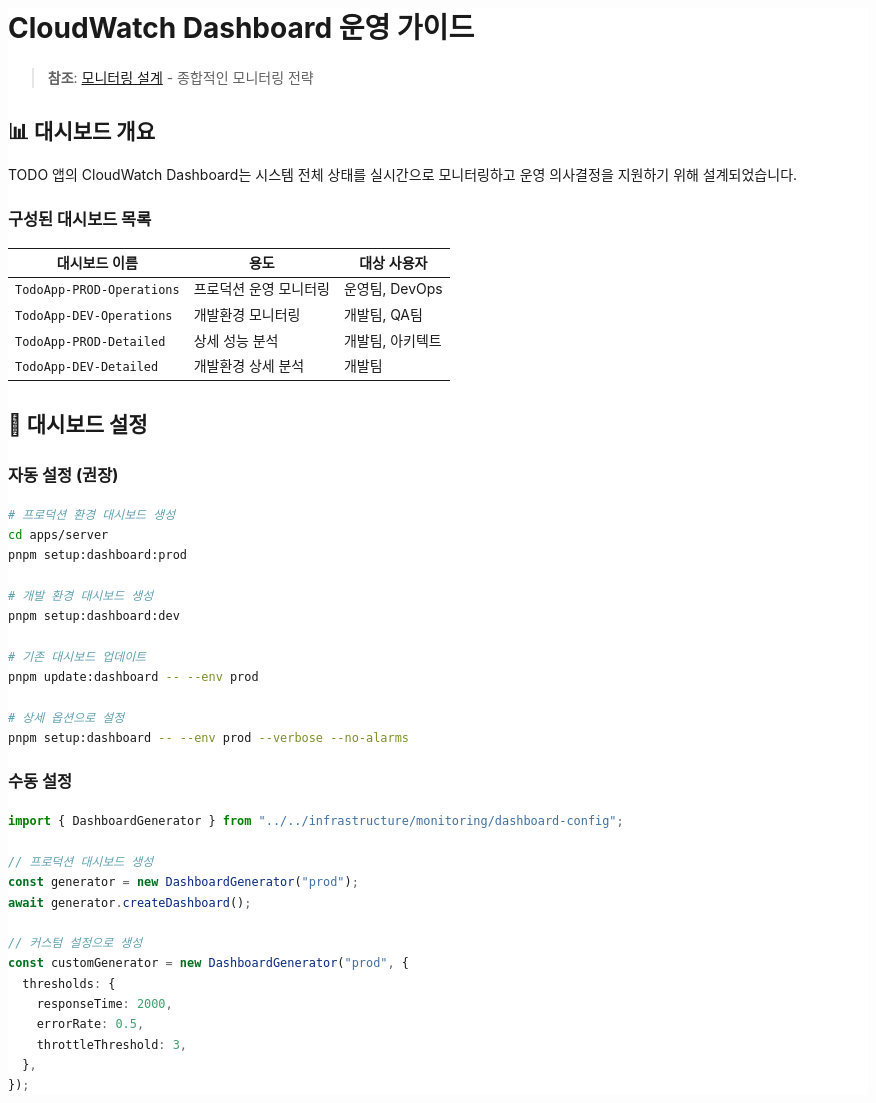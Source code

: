 # CloudWatch Dashboard 운영 가이드

> **참조**: [모니터링 설계](../design/09-deployment.md#모니터링-및-로깅) - 종합적인 모니터링 전략

## 📊 대시보드 개요

TODO 앱의 CloudWatch Dashboard는 시스템 전체 상태를 실시간으로 모니터링하고 운영 의사결정을 지원하기 위해 설계되었습니다.

### 구성된 대시보드 목록

| 대시보드 이름             | 용도                   | 대상 사용자      |
| ------------------------- | ---------------------- | ---------------- |
| `TodoApp-PROD-Operations` | 프로덕션 운영 모니터링 | 운영팀, DevOps   |
| `TodoApp-DEV-Operations`  | 개발환경 모니터링      | 개발팀, QA팀     |
| `TodoApp-PROD-Detailed`   | 상세 성능 분석         | 개발팀, 아키텍트 |
| `TodoApp-DEV-Detailed`    | 개발환경 상세 분석     | 개발팀           |

## 🚀 대시보드 설정

### 자동 설정 (권장)

```bash
# 프로덕션 환경 대시보드 생성
cd apps/server
pnpm setup:dashboard:prod

# 개발 환경 대시보드 생성
pnpm setup:dashboard:dev

# 기존 대시보드 업데이트
pnpm update:dashboard -- --env prod

# 상세 옵션으로 설정
pnpm setup:dashboard -- --env prod --verbose --no-alarms
```

### 수동 설정

```typescript
import { DashboardGenerator } from "../../infrastructure/monitoring/dashboard-config";

// 프로덕션 대시보드 생성
const generator = new DashboardGenerator("prod");
await generator.createDashboard();

// 커스텀 설정으로 생성
const customGenerator = new DashboardGenerator("prod", {
  thresholds: {
    responseTime: 2000,
    errorRate: 0.5,
    throttleThreshold: 3,
  },
});
```
